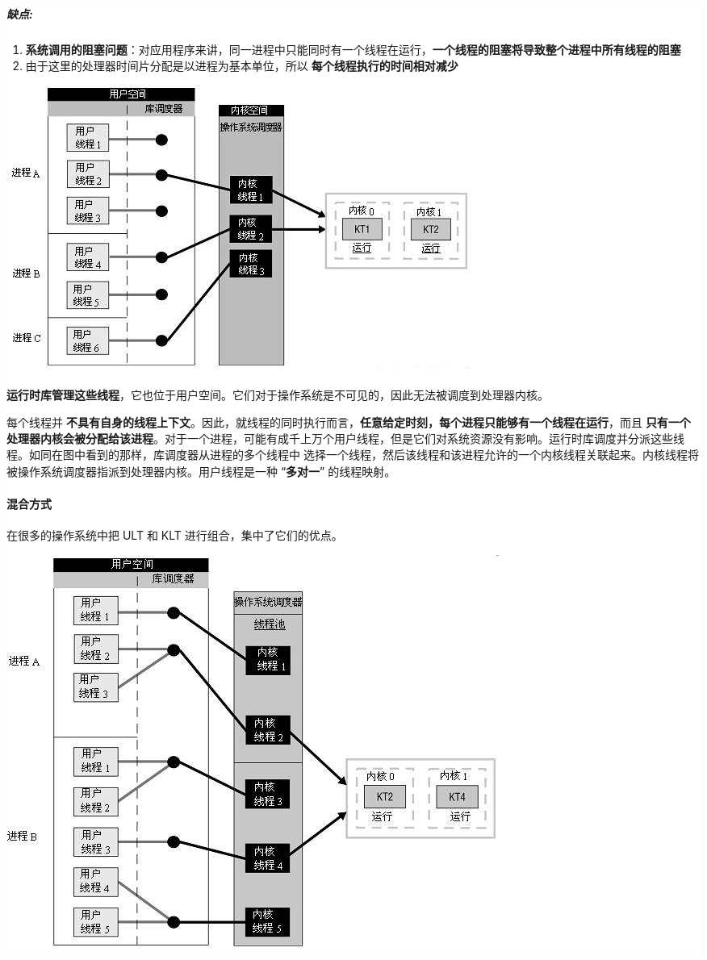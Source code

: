 ##### 缺点:

1.  **系统调用的阻塞问题**：对应用程序来讲，同一进程中只能同时有一个线程在运行，**一个线程的阻塞将导致整个进程中所有线程的阻塞**
2.  由于这里的处理器时间片分配是以进程为基本单位，所以 **每个线程执行的时间相对减少**

![](/assets/images/ult.jpg)

**运行时库管理这些线程**，它也位于用户空间。它们对于操作系统是不可见的，因此无法被调度到处理器内核。

每个线程并 **不具有自身的线程上下文**。因此，就线程的同时执行而言，**任意给定时刻，每个进程只能够有一个线程在运行**，而且 **只有一个处理器内核会被分配给该进程**。对于一个进程，可能有成千上万个用户线程，但是它们对系统资源没有影响。运行时库调度并分派这些线程。如同在图中看到的那样，库调度器从进程的多个线程中 选择一个线程，然后该线程和该进程允许的一个内核线程关联起来。内核线程将被操作系统调度器指派到处理器内核。用户线程是一种 “**多对一**” 的线程映射。


#### 混合方式

在很多的操作系统中把 ULT 和 KLT 进行组合，集中了它们的优点。

![](/assets/images/ult.kst.jpg)
